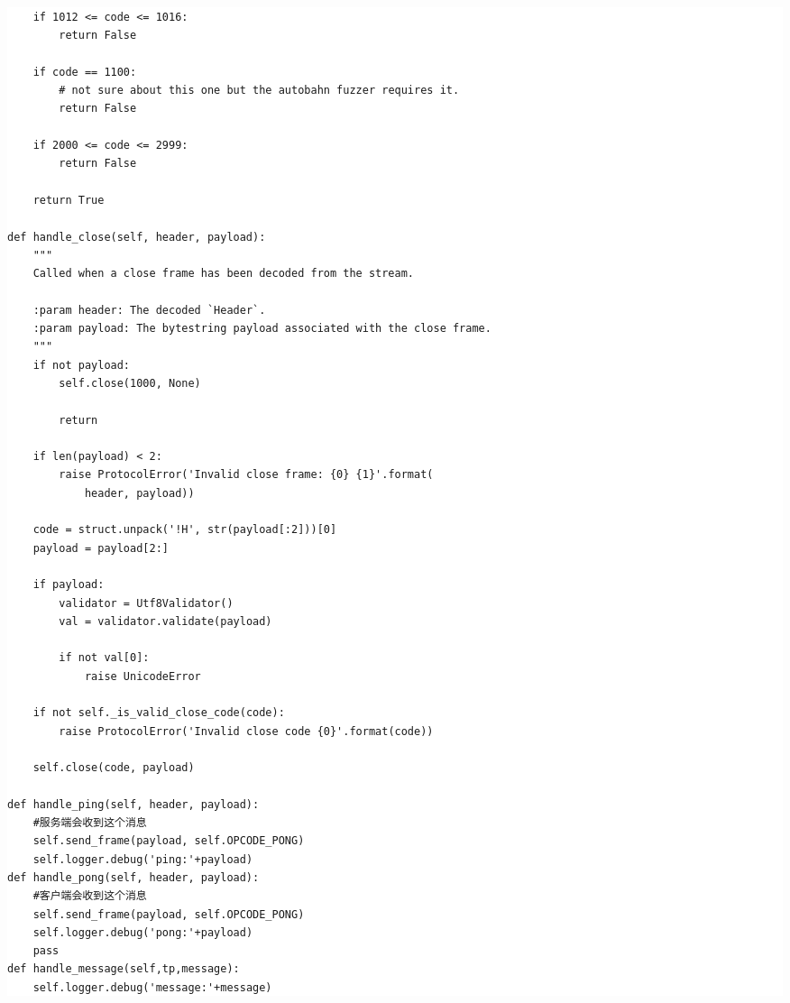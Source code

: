         if 1012 <= code <= 1016:
            return False

        if code == 1100:
            # not sure about this one but the autobahn fuzzer requires it.
            return False

        if 2000 <= code <= 2999:
            return False

        return True
    
    def handle_close(self, header, payload):
        """
        Called when a close frame has been decoded from the stream.

        :param header: The decoded `Header`.
        :param payload: The bytestring payload associated with the close frame.
        """
        if not payload:
            self.close(1000, None)

            return

        if len(payload) < 2:
            raise ProtocolError('Invalid close frame: {0} {1}'.format(
                header, payload))

        code = struct.unpack('!H', str(payload[:2]))[0]
        payload = payload[2:]

        if payload:
            validator = Utf8Validator()
            val = validator.validate(payload)

            if not val[0]:
                raise UnicodeError

        if not self._is_valid_close_code(code):
            raise ProtocolError('Invalid close code {0}'.format(code))

        self.close(code, payload)

    def handle_ping(self, header, payload):
        #服务端会收到这个消息
        self.send_frame(payload, self.OPCODE_PONG)
        self.logger.debug('ping:'+payload)
    def handle_pong(self, header, payload):
        #客户端会收到这个消息
        self.send_frame(payload, self.OPCODE_PONG)
        self.logger.debug('pong:'+payload)
        pass
    def handle_message(self,tp,message):
        self.logger.debug('message:'+message)
        